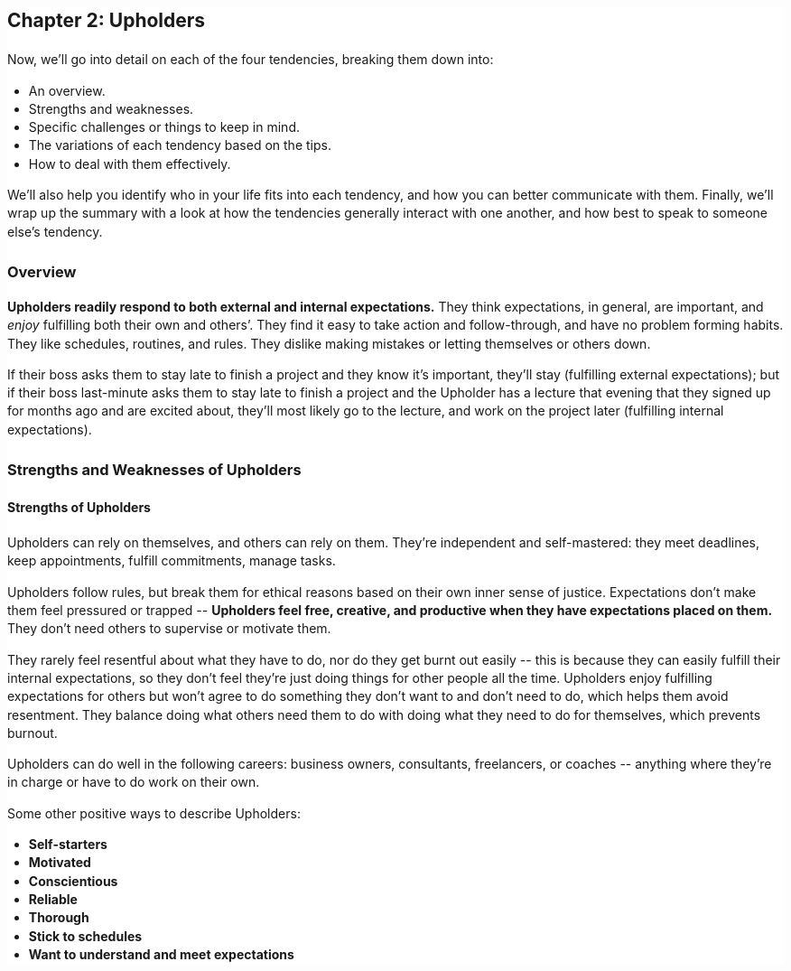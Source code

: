 ## Chapter 2: Upholders

Now, we’ll go into detail on each of the four tendencies, breaking them down into:

  * An overview.
  * Strengths and weaknesses.
  * Specific challenges or things to keep in mind.
  * The variations of each tendency based on the tips. 
  * How to deal with them effectively.



We’ll also help you identify who in your life fits into each tendency, and how you can better communicate with them. Finally, we’ll wrap up the summary with a look at how the tendencies generally interact with one another, and how best to speak to someone else’s tendency.

### Overview

**Upholders readily respond to both external and internal expectations.** They think expectations, in general, are important, and _enjoy_ fulfilling both their own and others’. They find it easy to take action and follow-through, and have no problem forming habits. They like schedules, routines, and rules. They dislike making mistakes or letting themselves or others down.

If their boss asks them to stay late to finish a project and they know it’s important, they’ll stay (fulfilling external expectations); but if their boss last-minute asks them to stay late to finish a project and the Upholder has a lecture that evening that they signed up for months ago and are excited about, they’ll most likely go to the lecture, and work on the project later (fulfilling internal expectations).

### Strengths and Weaknesses of Upholders

#### Strengths of Upholders

Upholders can rely on themselves, and others can rely on them. They’re independent and self-mastered: they meet deadlines, keep appointments, fulfill commitments, manage tasks.

Upholders follow rules, but break them for ethical reasons based on their own inner sense of justice. Expectations don’t make them feel pressured or trapped -- **Upholders feel free, creative, and productive when they have expectations placed on them.** They don’t need others to supervise or motivate them.

They rarely feel resentful about what they have to do, nor do they get burnt out easily -- this is because they can easily fulfill their internal expectations, so they don’t feel they’re just doing things for other people all the time. Upholders enjoy fulfilling expectations for others but won’t agree to do something they don’t want to and don’t need to do, which helps them avoid resentment. They balance doing what others need them to do with doing what they need to do for themselves, which prevents burnout.

Upholders can do well in the following careers: business owners, consultants, freelancers, or coaches -- anything where they’re in charge or have to do work on their own.

Some other positive ways to describe Upholders:

  * **Self-starters**
  * **Motivated**
  * **Conscientious**
  * **Reliable**
  * **Thorough**
  * **Stick to schedules**
  * **Want to understand and meet expectations**
